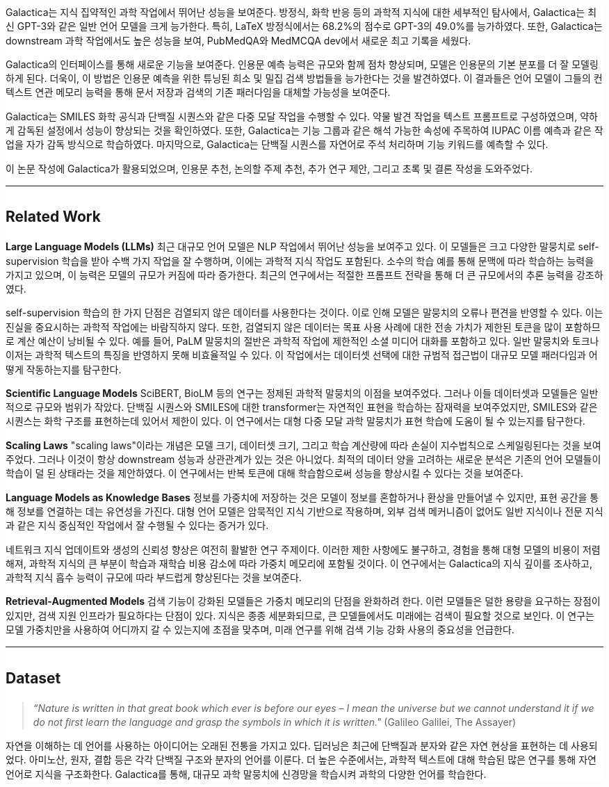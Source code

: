 Galactica는 지식 집약적인 과학 작업에서 뛰어난 성능을 보여준다. 방정식, 화학 반응 등의 과학적 지식에 대한 세부적인 탐사에서, Galactica는 최신 GPT-3와 같은 일반 언어 모델을 크게 능가한다. 특히, LaTeX 방정식에서는 68.2%의 점수로 GPT-3의 49.0%를 능가하였다. 또한, Galactica는 downstream 과학 작업에서도 높은 성능을 보여, PubMedQA와 MedMCQA dev에서 새로운 최고 기록을 세웠다.

Galactica의 인터페이스를 통해 새로운 기능을 보여준다. 인용문 예측 능력은 규모와 함께 점차 향상되며, 모델은 인용문의 기본 분포를 더 잘 모델링하게 된다. 더욱이, 이 방법은 인용문 예측을 위한 튜닝된 희소 및 밀집 검색 방법들을 능가한다는 것을 발견하였다. 이 결과들은 언어 모델이 그들의 컨텍스트 연관 메모리 능력을 통해 문서 저장과 검색의 기존 패러다임을 대체할 가능성을 보여준다.

Galactica는 SMILES 화학 공식과 단백질 시퀀스와 같은 다중 모달 작업을 수행할 수 있다. 약물 발견 작업을 텍스트 프롬프트로 구성하였으며, 약하게 감독된 설정에서 성능이 향상되는 것을 확인하였다. 또한, Galactica는 기능 그룹과 같은 해석 가능한 속성에 주목하여 IUPAC 이름 예측과 같은 작업을 자가 감독 방식으로 학습하였다. 마지막으로, Galactica는 단백질 시퀀스를 자연어로 주석 처리하며 기능 키워드를 예측할 수 있다.

이 논문 작성에 Galactica가 활용되었으며, 인용문 추천, 논의할 주제 추천, 추가 연구 제안, 그리고 초록 및 결론 작성을 도와주었다.

---

## Related Work

**Large Language Models (LLMs)** 최근 대규모 언어 모델은 NLP 작업에서 뛰어난 성능을 보여주고 있다. 이 모델들은 크고 다양한 말뭉치로 self-supervision 학습을 받아 수백 가지 작업을 잘 수행하며, 이에는 과학적 지식 작업도 포함된다. 소수의 학습 예를 통해 문맥에 따라 학습하는 능력을 가지고 있으며, 이 능력은 모델의 규모가 커짐에 따라 증가한다. 최근의 연구에서는 적절한 프롬프트 전략을 통해 더 큰 규모에서의 추론 능력을 강조하였다.

self-supervision 학습의 한 가지 단점은 검열되지 않은 데이터를 사용한다는 것이다. 이로 인해 모델은 말뭉치의 오류나 편견을 반영할 수 있다. 이는 진실을 중요시하는 과학적 작업에는 바람직하지 않다. 또한, 검열되지 않은 데이터는 목표 사용 사례에 대한 전송 가치가 제한된 토큰을 많이 포함하므로 계산 예산이 낭비될 수 있다. 예를 들어, PaLM 말뭉치의 절반은 과학적 작업에 제한적인 소셜 미디어 대화를 포함하고 있다. 일반 말뭉치와 토크나이저는 과학적 텍스트의 특징을 반영하지 못해 비효율적일 수 있다. 이 작업에서는 데이터셋 선택에 대한 규범적 접근법이 대규모 모델 패러다임과 어떻게 작동하는지를 탐구한다.

**Scientiﬁc Language Models** SciBERT, BioLM 등의 연구는 정제된 과학적 말뭉치의 이점을 보여주었다. 그러나 이들 데이터셋과 모델들은 일반적으로 규모와 범위가 작았다. 단백질 시퀀스와 SMILES에 대한 transformer는 자연적인 표현을 학습하는 잠재력을 보여주었지만, SMILES와 같은 시퀀스는 화학 구조를 표현하는데 있어서 제한이 있다. 이 연구에서는 대형 다중 모달 과학 말뭉치가 표현 학습에 도움이 될 수 있는지를 탐구한다.

**Scaling Laws** "scaling laws"이라는 개념은 모델 크기, 데이터셋 크기, 그리고 학습 계산량에 따라 손실이 지수법칙으로 스케일링된다는 것을 보여주었다. 그러나 이것이 항상 downstream 성능과 상관관계가 있는 것은 아니었다. 최적의 데이터 양을 고려하는 새로운 분석은 기존의 언어 모델들이 학습이 덜 된 상태라는 것을 제안하였다. 이 연구에서는 반복 토큰에 대해 학습함으로써 성능을 향상시킬 수 있다는 것을 보여준다.

**Language Models as Knowledge Bases** 정보를 가중치에 저장하는 것은 모델이 정보를 혼합하거나 환상을 만들어낼 수 있지만, 표현 공간을 통해 정보를 연결하는 데는 유연성을 가진다. 대형 언어 모델은 암묵적인 지식 기반으로 작용하며, 외부 검색 메커니즘이 없어도 일반 지식이나 전문 지식과 같은 지식 중심적인 작업에서 잘 수행될 수 있다는 증거가 있다.

네트워크 지식 업데이트와 생성의 신뢰성 향상은 여전히 활발한 연구 주제이다. 이러한 제한 사항에도 불구하고, 경험을 통해 대형 모델의 비용이 저렴해져, 과학적 지식의 큰 부분이 학습과 재학습 비용 감소에 따라 가중치 메모리에 포함될 것이다. 이 연구에서는 Galactica의 지식 깊이를 조사하고, 과학적 지식 흡수 능력이 규모에 따라 부드럽게 향상된다는 것을 보여준다.

**Retrieval-Augmented Models** 검색 기능이 강화된 모델들은 가중치 메모리의 단점을 완화하려 한다. 이런 모델들은 덜한 용량을 요구하는 장점이 있지만, 검색 지원 인프라가 필요하다는 단점이 있다. 지식은 종종 세분화되므로, 큰 모델들에서도 미래에는 검색이 필요할 것으로 보인다. 이 연구는 모델 가중치만을 사용하여 어디까지 갈 수 있는지에 초점을 맞추며, 미래 연구를 위해 검색 기능 강화 사용의 중요성을 언급한다.

---

## Dataset

> *“Nature is written in that great book which ever is before our eyes – I mean the universe but we cannot understand it if we do not ﬁrst learn the language and grasp the symbols in which it is written."* (Galileo Galilei, The Assayer)

자연을 이해하는 데 언어를 사용하는 아이디어는 오래된 전통을 가지고 있다. 딥러닝은 최근에 단백질과 분자와 같은 자연 현상을 표현하는 데 사용되었다. 아미노산, 원자, 결합 등은 각각 단백질 구조와 분자의 언어를 이룬다. 더 높은 수준에서는, 과학적 텍스트에 대해 학습된 많은 연구를 통해 자연 언어로 지식을 구조화한다. Galactica를 통해, 대규모 과학 말뭉치에 신경망을 학습시켜 과학의 다양한 언어를 학습한다.
